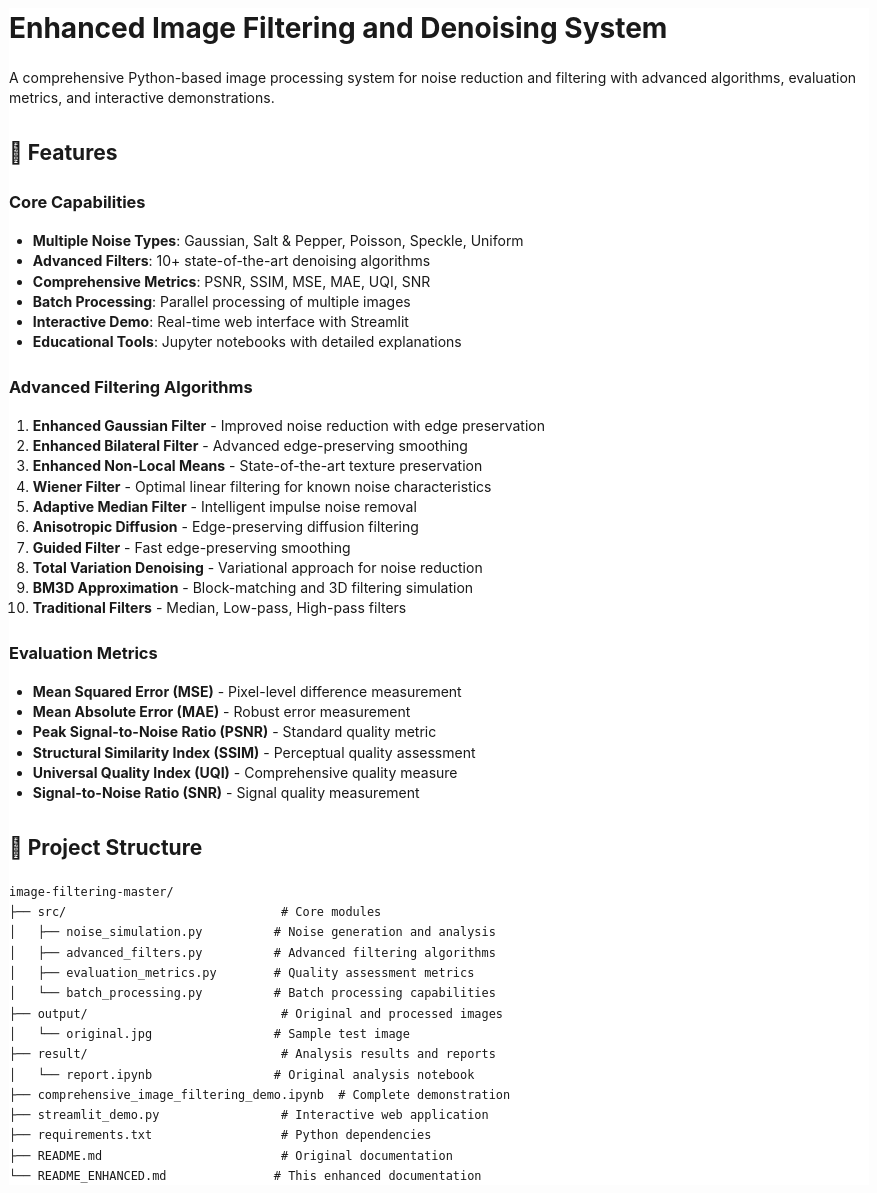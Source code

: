 # Enhanced Image Filtering and Denoising System

A comprehensive Python-based image processing system for noise reduction and filtering with advanced algorithms, evaluation metrics, and interactive demonstrations.

## 🚀 Features

### Core Capabilities
- **Multiple Noise Types**: Gaussian, Salt & Pepper, Poisson, Speckle, Uniform
- **Advanced Filters**: 10+ state-of-the-art denoising algorithms
- **Comprehensive Metrics**: PSNR, SSIM, MSE, MAE, UQI, SNR
- **Batch Processing**: Parallel processing of multiple images
- **Interactive Demo**: Real-time web interface with Streamlit
- **Educational Tools**: Jupyter notebooks with detailed explanations

### Advanced Filtering Algorithms
1. **Enhanced Gaussian Filter** - Improved noise reduction with edge preservation
2. **Enhanced Bilateral Filter** - Advanced edge-preserving smoothing
3. **Enhanced Non-Local Means** - State-of-the-art texture preservation
4. **Wiener Filter** - Optimal linear filtering for known noise characteristics
5. **Adaptive Median Filter** - Intelligent impulse noise removal
6. **Anisotropic Diffusion** - Edge-preserving diffusion filtering
7. **Guided Filter** - Fast edge-preserving smoothing
8. **Total Variation Denoising** - Variational approach for noise reduction
9. **BM3D Approximation** - Block-matching and 3D filtering simulation
10. **Traditional Filters** - Median, Low-pass, High-pass filters

### Evaluation Metrics
- **Mean Squared Error (MSE)** - Pixel-level difference measurement
- **Mean Absolute Error (MAE)** - Robust error measurement
- **Peak Signal-to-Noise Ratio (PSNR)** - Standard quality metric
- **Structural Similarity Index (SSIM)** - Perceptual quality assessment
- **Universal Quality Index (UQI)** - Comprehensive quality measure
- **Signal-to-Noise Ratio (SNR)** - Signal quality measurement

## 📁 Project Structure

```
image-filtering-master/
├── src/                              # Core modules
│   ├── noise_simulation.py          # Noise generation and analysis
│   ├── advanced_filters.py          # Advanced filtering algorithms
│   ├── evaluation_metrics.py        # Quality assessment metrics
│   └── batch_processing.py          # Batch processing capabilities
├── output/                           # Original and processed images
│   └── original.jpg                 # Sample test image
├── result/                           # Analysis results and reports
│   └── report.ipynb                 # Original analysis notebook
├── comprehensive_image_filtering_demo.ipynb  # Complete demonstration
├── streamlit_demo.py                 # Interactive web application
├── requirements.txt                  # Python dependencies
├── README.md                         # Original documentation
└── README_ENHANCED.md               # This enhanced documentation
```
